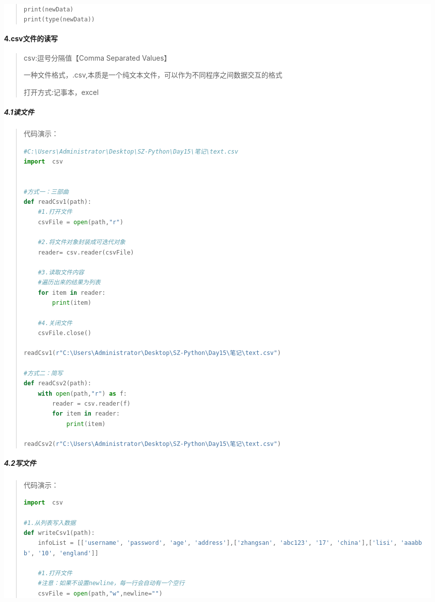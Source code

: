 >     print(newData)
>     print(type(newData))
> ```

#### 4.csv文件的读写

> csv:逗号分隔值【Comma Separated  Values】
>
> 一种文件格式，.csv,本质是一个纯文本文件，可以作为不同程序之间数据交互的格式
>
> 打开方式:记事本，excel

##### 4.1读文件

> 代码演示：
>
> ```Python
> #C:\Users\Administrator\Desktop\SZ-Python\Day15\笔记\text.csv
> import  csv
>
>
> #方式一：三部曲
> def readCsv1(path):
>     #1.打开文件
>     csvFile = open(path,"r")
>
>     #2.将文件对象封装成可迭代对象
>     reader= csv.reader(csvFile)
>
>     #3.读取文件内容
>     #遍历出来的结果为列表
>     for item in reader:
>         print(item)
>
>     #4.关闭文件
>     csvFile.close()
>
> readCsv1(r"C:\Users\Administrator\Desktop\SZ-Python\Day15\笔记\text.csv")
>
> #方式二：简写
> def readCsv2(path):
>     with open(path,"r") as f:
>         reader = csv.reader(f)
>         for item in reader:
>             print(item)
>
> readCsv2(r"C:\Users\Administrator\Desktop\SZ-Python\Day15\笔记\text.csv")
> ```

##### 4.2写文件

> 代码演示：
>
> ```Python
> import  csv
>
> #1.从列表写入数据
> def writeCsv1(path):
>     infoList = [['username', 'password', 'age', 'address'],['zhangsan', 'abc123', '17', 'china'],['lisi', 'aaabbb', '10', 'england']]
>
>     #1.打开文件
>     #注意：如果不设置newline，每一行会自动有一个空行
>     csvFile = open(path,"w",newline="")
>